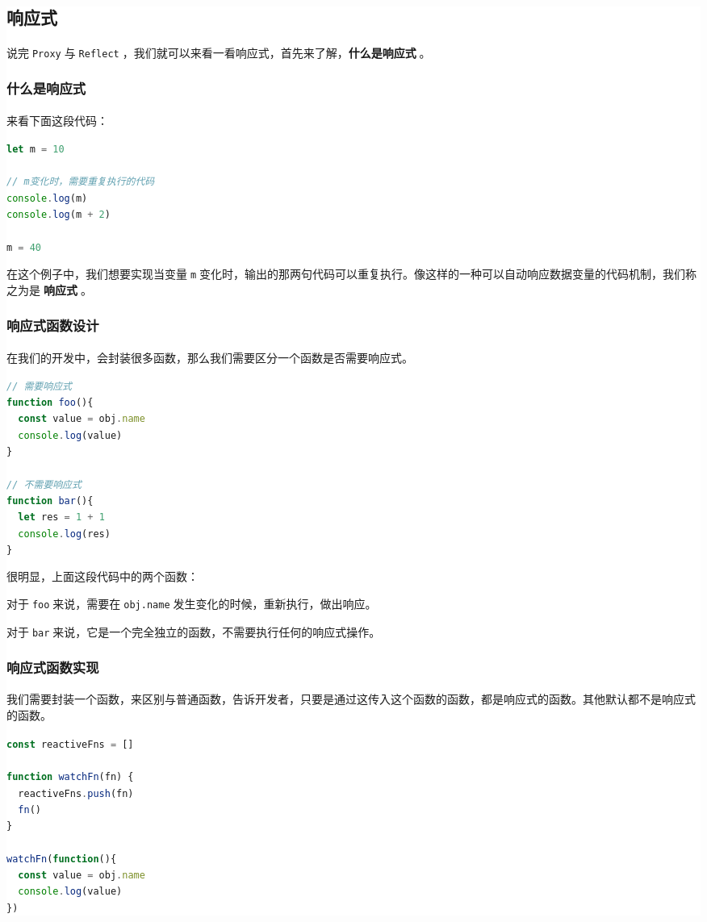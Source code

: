 ## 响应式

说完 `Proxy` 与 `Reflect` ，我们就可以来看一看响应式，首先来了解，**什么是响应式** 。

### 什么是响应式

来看下面这段代码：

```js
let m = 10

// m变化时，需要重复执行的代码
console.log(m)
console.log(m + 2)

m = 40
```

在这个例子中，我们想要实现当变量 `m` 变化时，输出的那两句代码可以重复执行。像这样的一种可以自动响应数据变量的代码机制，我们称之为是 **响应式** 。

### 响应式函数设计

在我们的开发中，会封装很多函数，那么我们需要区分一个函数是否需要响应式。

```js
// 需要响应式
function foo(){
  const value = obj.name
  console.log(value)
}

// 不需要响应式
function bar(){
  let res = 1 + 1
  console.log(res)
}
```

很明显，上面这段代码中的两个函数：

对于 `foo` 来说，需要在 `obj.name` 发生变化的时候，重新执行，做出响应。

对于 `bar` 来说，它是一个完全独立的函数，不需要执行任何的响应式操作。

### 响应式函数实现

我们需要封装一个函数，来区别与普通函数，告诉开发者，只要是通过这传入这个函数的函数，都是响应式的函数。其他默认都不是响应式的函数。

```js
const reactiveFns = []

function watchFn(fn) {
  reactiveFns.push(fn)
  fn()
}

watchFn(function(){
  const value = obj.name
  console.log(value)
})
```
